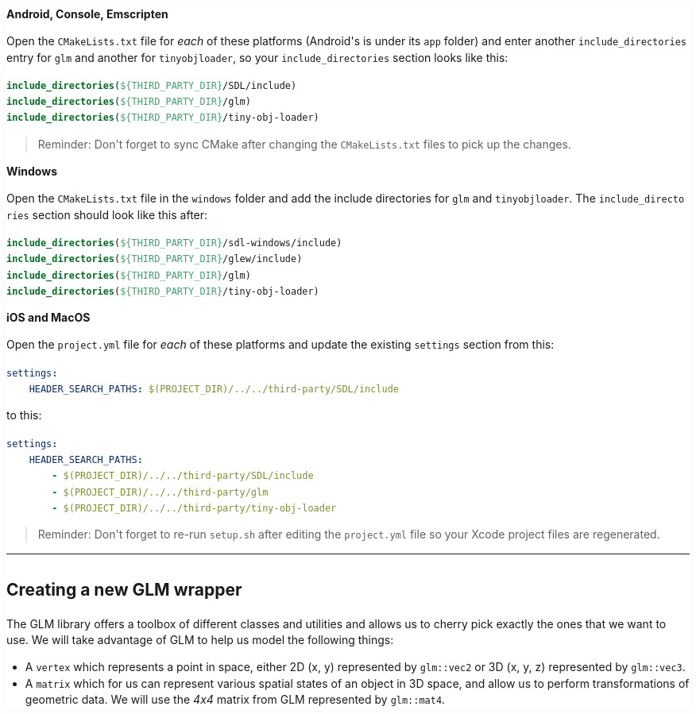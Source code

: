 **Android, Console, Emscripten**

Open the `CMakeLists.txt` file for *each* of these platforms (Android's is under its `app` folder) and enter another `include_directories` entry for `glm` and another for `tinyobjloader`, so your `include_directories` section looks like this:

```cmake
include_directories(${THIRD_PARTY_DIR}/SDL/include)
include_directories(${THIRD_PARTY_DIR}/glm)
include_directories(${THIRD_PARTY_DIR}/tiny-obj-loader)
```

> Reminder: Don't forget to sync CMake after changing the `CMakeLists.txt` files to pick up the changes.

**Windows**

Open the `CMakeLists.txt` file in the `windows` folder and add the include directories for `glm` and `tinyobjloader`. The `include_directories` section should look like this after:

```cmake
include_directories(${THIRD_PARTY_DIR}/sdl-windows/include)
include_directories(${THIRD_PARTY_DIR}/glew/include)
include_directories(${THIRD_PARTY_DIR}/glm)
include_directories(${THIRD_PARTY_DIR}/tiny-obj-loader)
```

**iOS and MacOS**

Open the `project.yml` file for *each* of these platforms and update the existing `settings` section from this:

```yml
settings:
    HEADER_SEARCH_PATHS: $(PROJECT_DIR)/../../third-party/SDL/include
```

to this:

```yml
settings:
    HEADER_SEARCH_PATHS:
        - $(PROJECT_DIR)/../../third-party/SDL/include
        - $(PROJECT_DIR)/../../third-party/glm
        - $(PROJECT_DIR)/../../third-party/tiny-obj-loader
```
> Reminder: Don't forget to re-run `setup.sh` after editing the `project.yml` file so your Xcode project files are regenerated.

<hr/>

## Creating a new GLM wrapper

The GLM library offers a toolbox of different classes and utilities and allows us to cherry pick exactly the ones that we want to use. We will take advantage of GLM to help us model the following things:

- A `vertex` which represents a point in space, either 2D (x, y) represented by `glm::vec2` or 3D (x, y, z) represented by `glm::vec3`.
- A `matrix` which for us can represent various spatial states of an object in 3D space, and allow us to perform transformations of geometric data. We will use the *4x4* matrix from GLM represented by `glm::mat4`.
